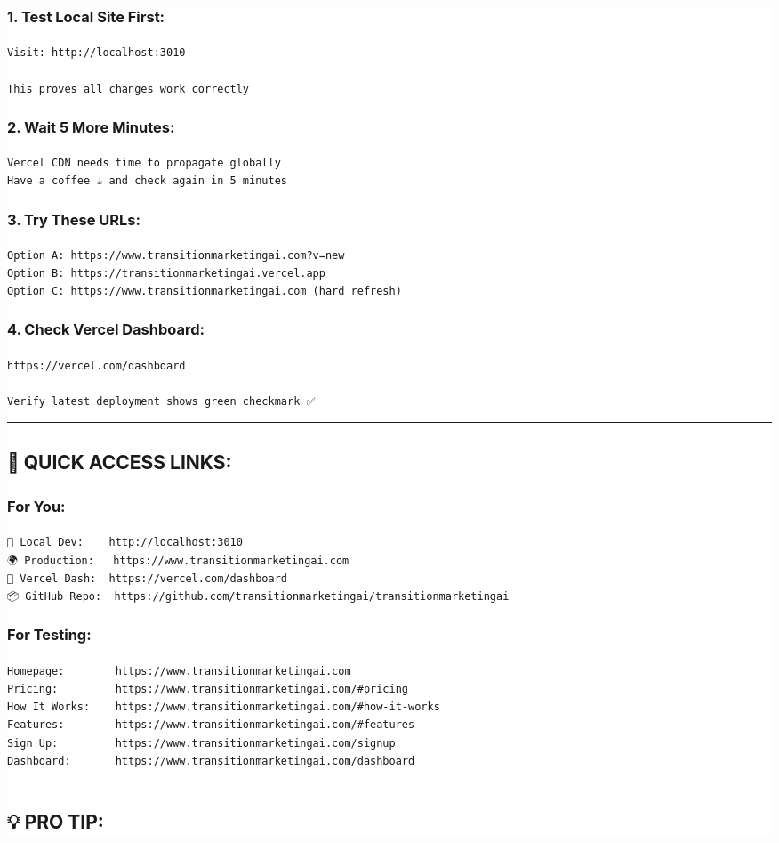 ### **1. Test Local Site First:**
```
Visit: http://localhost:3010

This proves all changes work correctly
```

### **2. Wait 5 More Minutes:**
```
Vercel CDN needs time to propagate globally
Have a coffee ☕ and check again in 5 minutes
```

### **3. Try These URLs:**
```
Option A: https://www.transitionmarketingai.com?v=new
Option B: https://transitionmarketingai.vercel.app
Option C: https://www.transitionmarketingai.com (hard refresh)
```

### **4. Check Vercel Dashboard:**
```
https://vercel.com/dashboard

Verify latest deployment shows green checkmark ✅
```

---

## **🎊 QUICK ACCESS LINKS:**

### **For You:**
```
📱 Local Dev:    http://localhost:3010
🌍 Production:   https://www.transitionmarketingai.com
🔧 Vercel Dash:  https://vercel.com/dashboard
📦 GitHub Repo:  https://github.com/transitionmarketingai/transitionmarketingai
```

### **For Testing:**
```
Homepage:        https://www.transitionmarketingai.com
Pricing:         https://www.transitionmarketingai.com/#pricing
How It Works:    https://www.transitionmarketingai.com/#how-it-works
Features:        https://www.transitionmarketingai.com/#features
Sign Up:         https://www.transitionmarketingai.com/signup
Dashboard:       https://www.transitionmarketingai.com/dashboard
```

---

## **💡 PRO TIP:**

